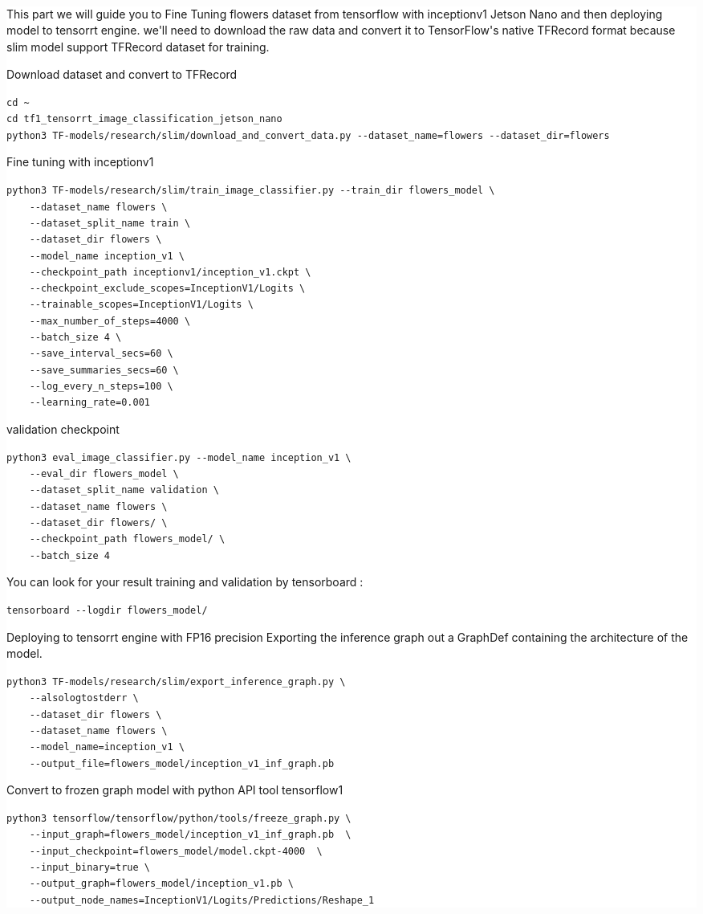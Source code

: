This part we will guide you to Fine Tuning flowers dataset from tensorflow with inceptionv1 Jetson Nano and then deploying model to tensorrt engine. we'll need to download the raw data and convert it to TensorFlow's native TFRecord format because slim model support TFRecord dataset for training.
	
Download dataset and convert to TFRecord

	cd ~
	cd tf1_tensorrt_image_classification_jetson_nano
	python3 TF-models/research/slim/download_and_convert_data.py --dataset_name=flowers --dataset_dir=flowers

 Fine tuning with inceptionv1
 
 	python3 TF-models/research/slim/train_image_classifier.py --train_dir flowers_model \
		--dataset_name flowers \
		--dataset_split_name train \
		--dataset_dir flowers \
		--model_name inception_v1 \
		--checkpoint_path inceptionv1/inception_v1.ckpt \
		--checkpoint_exclude_scopes=InceptionV1/Logits \
		--trainable_scopes=InceptionV1/Logits \
		--max_number_of_steps=4000 \
		--batch_size 4 \
		--save_interval_secs=60 \
		--save_summaries_secs=60 \
		--log_every_n_steps=100 \
		--learning_rate=0.001 

validation checkpoint

	python3 eval_image_classifier.py --model_name inception_v1 \
		--eval_dir flowers_model \
		--dataset_split_name validation \
		--dataset_name flowers \
		--dataset_dir flowers/ \
		--checkpoint_path flowers_model/ \
		--batch_size 4

You can look for your result training and validation by tensorboard :

	tensorboard --logdir flowers_model/

Deploying to tensorrt engine with FP16 precision
Exporting the inference graph out a GraphDef containing the architecture of the model.

	python3 TF-models/research/slim/export_inference_graph.py \
		--alsologtostderr \
		--dataset_dir flowers \
		--dataset_name flowers \
	  	--model_name=inception_v1 \
	  	--output_file=flowers_model/inception_v1_inf_graph.pb 

Convert to frozen graph model with python API tool tensorflow1

	python3 tensorflow/tensorflow/python/tools/freeze_graph.py \
	  	--input_graph=flowers_model/inception_v1_inf_graph.pb  \
	  	--input_checkpoint=flowers_model/model.ckpt-4000  \
	  	--input_binary=true \
		--output_graph=flowers_model/inception_v1.pb \
	  	--output_node_names=InceptionV1/Logits/Predictions/Reshape_1
